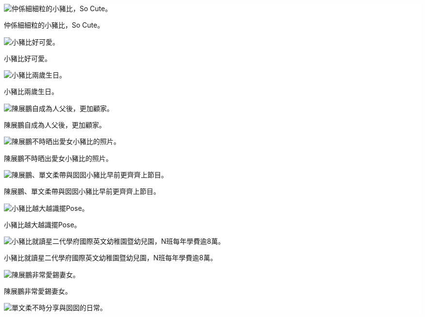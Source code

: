 
 ![仲係細細粒的小豬比，So Cute。](https://image.hkhl.hk/f/1024p0/0x0/100/none/79f26dea2bd509256c0946e8fea36ab7/2023-03/aPANG_06.jpg)


仲係細細粒的小豬比，So Cute。



 ![小豬比好可愛。](https://image.hkhl.hk/f/1024p0/0x0/100/none/fef245af428f121fa035e280659e389b/2023-03/aPANG_08a.jpg)


小豬比好可愛。



 ![小豬比兩歲生日。](https://image.hkhl.hk/f/1024p0/0x0/100/none/e11d7faa03a1708e49884cc0958a0818/2023-03/aPANG_09.jpg)


小豬比兩歲生日。



 ![陳展鵬自成為人父後，更加顧家。](https://image.hkhl.hk/f/1024p0/0x0/100/none/efe210f0b0d300c62c2d4110cda9c7bd/2023-03/rucochan_323499328_719151689720927_7754252477892133652_n.jpg)


陳展鵬自成為人父後，更加顧家。



 ![陳展鵬不時晒出愛女小豬比的照片。](https://image.hkhl.hk/f/1024p0/0x0/100/none/8d2fed28ce7eb372e15a94e8e07f3b0d/2023-06/smyphoebe_354237790_2259571410901899_168695509736496328_n.jpg)


陳展鵬不時晒出愛女小豬比的照片。



 ![陳展鵬、單文柔帶與囡囡小豬比早前更齊齊上節目。](https://image.hkhl.hk/f/1024p0/0x0/100/none/e7ca3836ad4a924ed996d7db2ce68eef/2023-09/01_0_22.jpg)


陳展鵬、單文柔帶與囡囡小豬比早前更齊齊上節目。



 ![小豬比越大越識擺Pose。](https://image.hkhl.hk/f/1024p0/0x0/100/none/abd9c418120b04fb6bd9d902cb5d72d1/2023-03/aPANG_14.jpg)


小豬比越大越識擺Pose。



 ![小豬比就讀星二代學府國際英文幼稚園暨幼兒園，N班每年學費逾8萬。](https://image.hkhl.hk/f/1024p0/0x0/100/none/c4d300790bb308fc958e2266d6a9ad37/2023-03/aPANG_10.jpg)


小豬比就讀星二代學府國際英文幼稚園暨幼兒園，N班每年學費逾8萬。



 ![陳展鵬非常愛錫妻女。](https://image.hkhl.hk/f/1024p0/0x0/100/none/b7d66612c832d661d0ad211bea6f3526/2022-12/Phoebe%20%2819%29.jpg)


陳展鵬非常愛錫妻女。



 ![單文柔不時分享與囡囡的日常。](https://image.hkhl.hk/f/1024p0/0x0/100/none/0a2f4ac300792e176429fa17a39c338d/2022-12/Phoebe%20%2815%29.jpg)
